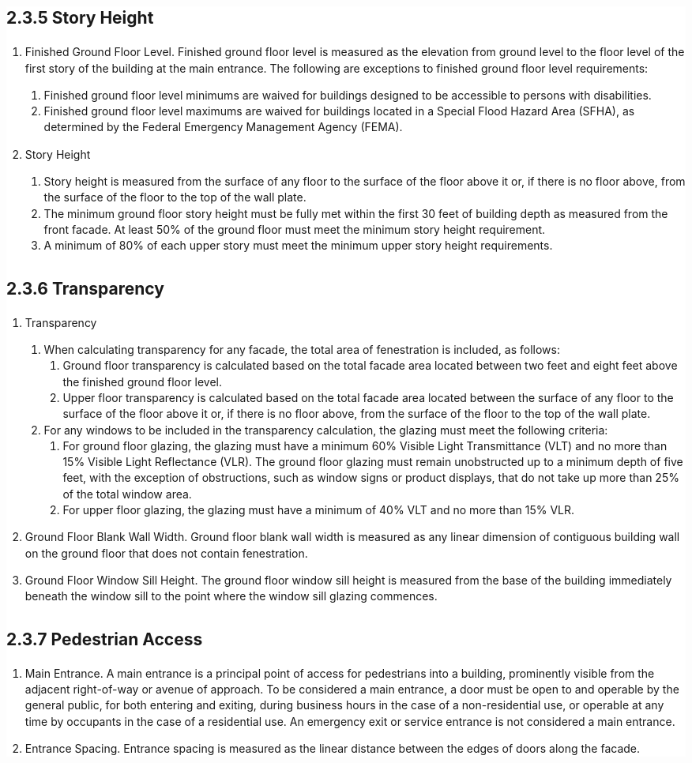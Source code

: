 ## 2.3.5 Story Height
1. Finished Ground Floor Level. 
Finished ground floor level is measured as the elevation from ground level to the floor level of the first story of the building at the main entrance. The following are exceptions to finished ground floor level requirements:
    1. Finished ground floor level minimums are waived for buildings designed to be accessible to persons with disabilities.
    2. Finished ground floor level maximums are waived for buildings located in a Special Flood Hazard Area (SFHA), as determined by the Federal Emergency Management Agency (FEMA).
    
2. Story Height
    1. Story height is measured from the surface of any floor to the surface of the floor above it or, if there is no floor above, from the surface of the floor to the top of the wall plate.
    2. The minimum ground floor story height must be fully met within the first 30 feet of building depth as measured from the front facade. At least 50% of the ground floor must meet the minimum story height requirement.
    3. A minimum of 80% of each upper story must meet the minimum upper story height requirements.

## 2.3.6 Transparency
1. Transparency
    1. When calculating transparency for any facade, the total area of fenestration is included, as follows:
        1. Ground floor transparency is calculated based on the total facade area located between two feet and eight feet above the finished ground floor level.
        2. Upper floor transparency is calculated based on the total facade area located between the surface of any floor to the surface of the floor above it or, if there is no floor above, from the surface of the floor to the top of the wall plate.
    2. For any windows to be included in the transparency calculation, the glazing must meet the following criteria:
        1. For ground floor glazing, the glazing must have a minimum 60% Visible Light Transmittance (VLT) and no more than 15% Visible Light Reflectance (VLR). The ground floor glazing must remain unobstructed up to a minimum depth of five feet, with the exception of obstructions, such as window signs or product displays, that do not take up more than 25% of the total window area.
        2. For upper floor glazing, the glazing must have a minimum of 40% VLT and no more than 15% VLR.
2. Ground Floor Blank Wall Width. Ground floor blank wall width is measured as any linear dimension of contiguous building wall on the ground floor that does not contain fenestration.
 
3. Ground Floor Window Sill Height. The ground floor window sill height is measured from the base of the building immediately beneath the window
sill to the point where the window sill glazing commences.

## 2.3.7 Pedestrian Access
1. Main Entrance. A main entrance is a principal point of access for pedestrians into a building, prominently visible from the adjacent right-of-way or avenue of approach. To be considered a main entrance, a door must be open to and operable by the general public, for both entering and exiting, during business hours in the case   of a non-residential use, or operable at any time by occupants in the case of a residential use.
An emergency exit or service entrance is not considered a main entrance.

2. Entrance Spacing. Entrance spacing is measured as the linear distance between the edges of doors along the facade.
